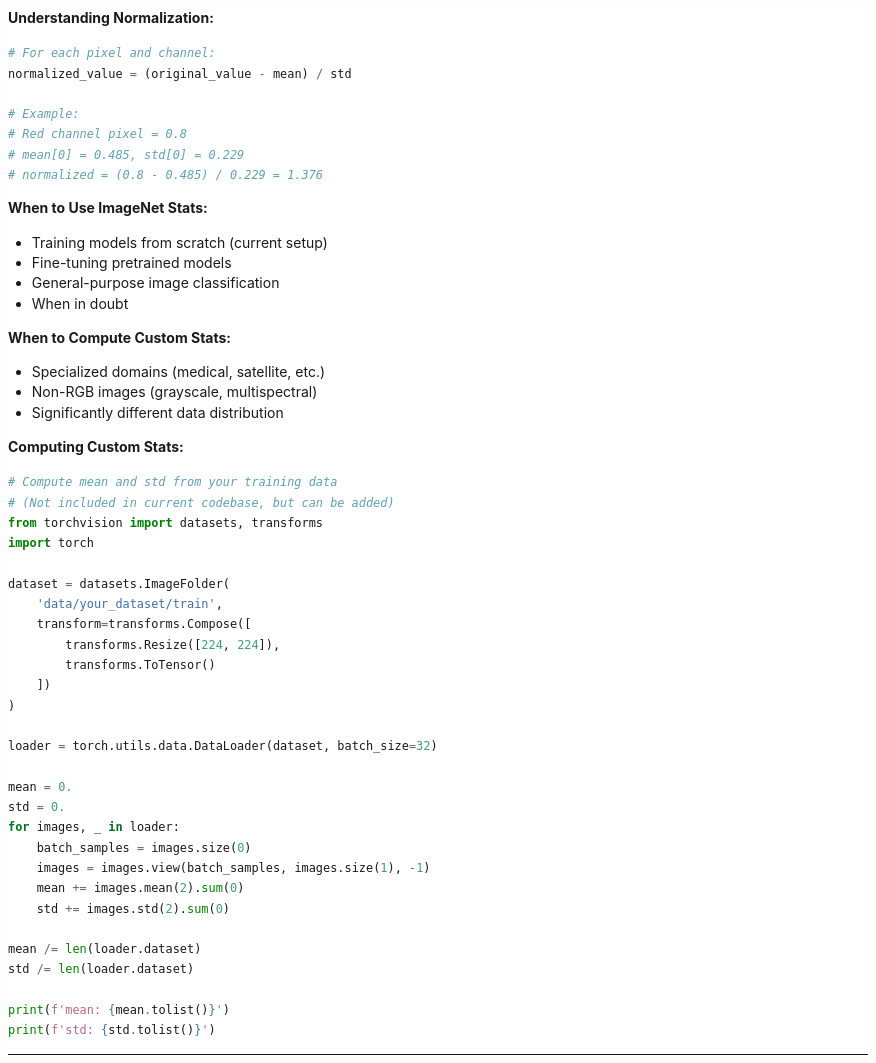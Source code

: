 **Understanding Normalization:**
```python
# For each pixel and channel:
normalized_value = (original_value - mean) / std

# Example:
# Red channel pixel = 0.8
# mean[0] = 0.485, std[0] = 0.229
# normalized = (0.8 - 0.485) / 0.229 = 1.376
```

**When to Use ImageNet Stats:**
- Training models from scratch (current setup)
- Fine-tuning pretrained models
- General-purpose image classification
- When in doubt

**When to Compute Custom Stats:**
- Specialized domains (medical, satellite, etc.)
- Non-RGB images (grayscale, multispectral)
- Significantly different data distribution

**Computing Custom Stats:**
```python
# Compute mean and std from your training data
# (Not included in current codebase, but can be added)
from torchvision import datasets, transforms
import torch

dataset = datasets.ImageFolder(
    'data/your_dataset/train',
    transform=transforms.Compose([
        transforms.Resize([224, 224]),
        transforms.ToTensor()
    ])
)

loader = torch.utils.data.DataLoader(dataset, batch_size=32)

mean = 0.
std = 0.
for images, _ in loader:
    batch_samples = images.size(0)
    images = images.view(batch_samples, images.size(1), -1)
    mean += images.mean(2).sum(0)
    std += images.std(2).sum(0)

mean /= len(loader.dataset)
std /= len(loader.dataset)

print(f'mean: {mean.tolist()}')
print(f'std: {std.tolist()}')
```

---